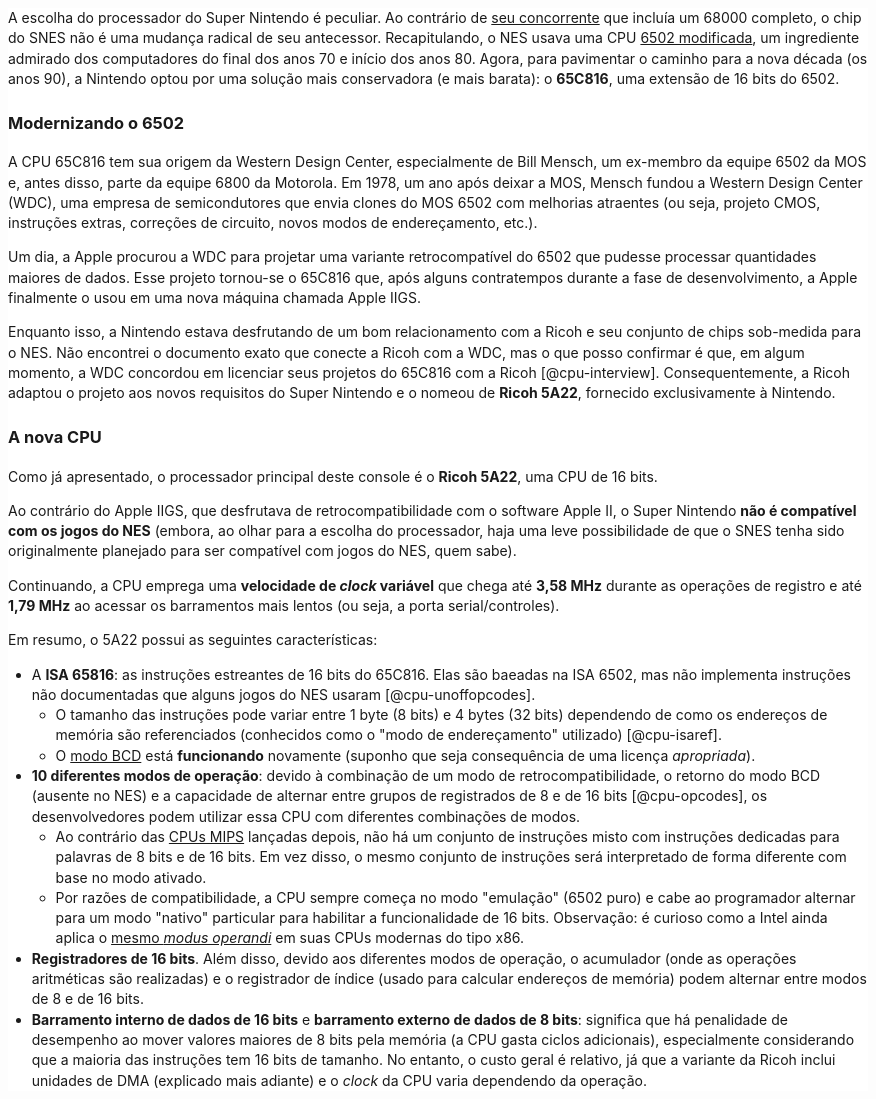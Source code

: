A escolha do processador do Super Nintendo é peculiar. Ao contrário de [seu concorrente](mega-drive-genesis#cpu) que incluía um 68000 completo, o chip do SNES não é uma mudança radical de seu antecessor. Recapitulando, o NES usava uma CPU [6502 modificada](nes#cpu), um ingrediente admirado dos computadores do final dos anos 70 e início dos anos 80. Agora, para pavimentar o caminho para a nova década (os anos 90), a Nintendo optou por uma solução mais conservadora (e mais barata): o **65C816**, uma extensão de 16 bits do 6502.

### Modernizando o 6502

A CPU 65C816 tem sua origem da Western Design Center, especialmente de Bill Mensch, um ex-membro da equipe 6502 da MOS e, antes disso, parte da equipe 6800 da Motorola. Em 1978, um ano após deixar a MOS, Mensch fundou a Western Design Center (WDC), uma empresa de semicondutores que envia clones do MOS 6502 com melhorias atraentes (ou seja, projeto CMOS, instruções extras, correções de circuito, novos modos de endereçamento, etc.).

Um dia, a Apple procurou a WDC para projetar uma variante retrocompatível do 6502 que pudesse processar quantidades maiores de dados. Esse projeto tornou-se o 65C816 que, após alguns contratempos durante a fase de desenvolvimento, a Apple finalmente o usou em uma nova máquina chamada Apple IIGS.

Enquanto isso, a Nintendo estava desfrutando de um bom relacionamento com a Ricoh e seu conjunto de chips sob-medida para o NES. Não encontrei o documento exato que conecte a Ricoh com a WDC, mas o que posso confirmar é que, em algum momento, a WDC concordou em licenciar seus projetos do 65C816 com a Ricoh [@cpu-interview]. Consequentemente, a Ricoh adaptou o projeto aos novos requisitos do Super Nintendo e o nomeou de **Ricoh 5A22**, fornecido exclusivamente à Nintendo.

### A nova CPU

Como já apresentado, o processador principal deste console é o **Ricoh 5A22**, uma CPU de 16 bits.

Ao contrário do Apple IIGS, que desfrutava de retrocompatibilidade com o software Apple II, o Super Nintendo **não é compatível com os jogos do NES** (embora, ao olhar para a escolha do processador, haja uma leve possibilidade de que o SNES tenha sido originalmente planejado para ser compatível com jogos do NES, quem sabe).

Continuando, a CPU emprega uma **velocidade de *clock* variável** que chega até **3,58 MHz** durante as operações de registro e até **1,79 MHz** ao acessar os barramentos mais lentos (ou seja, a porta serial/controles).

Em resumo, o 5A22 possui as seguintes características:

- A **ISA 65816**: as instruções estreantes de 16 bits do 65C816. Elas são baeadas na ISA 6502, mas não implementa instruções não documentadas que alguns jogos do NES usaram [@cpu-unoffopcodes].
  - O tamanho das instruções pode variar entre 1 byte (8 bits) e 4 bytes (32 bits) dependendo de como os endereços de memória são referenciados (conhecidos como o "modo de endereçamento" utilizado) [@cpu-isaref].
  - O [modo BCD](nes#scrapped-functions) está **funcionando** novamente (suponho que seja consequência de uma licença _apropriada_).
- **10 diferentes modos de operação**: devido à combinação de um modo de retrocompatibilidade, o retorno do modo BCD (ausente no NES) e a capacidade de alternar entre grupos de registrados de 8 e de 16 bits [@cpu-opcodes], os desenvolvedores podem utilizar essa CPU com diferentes combinações de modos.
  - Ao contrário das [CPUs MIPS](nintendo-64#cpu) lançadas depois, não há um conjunto de instruções misto com instruções dedicadas para palavras de 8 bits e de 16 bits. Em vez disso, o mesmo conjunto de instruções será interpretado de forma diferente com base no modo ativado.
  - Por razões de compatibilidade, a CPU sempre começa no modo "emulação" (6502 puro) e cabe ao programador alternar para um modo "nativo" particular para habilitar a funcionalidade de 16 bits. Observação: é curioso como a Intel ainda aplica o [mesmo *modus operandi*](xbox#boot-process) em suas CPUs modernas do tipo x86.
- **Registradores de 16 bits**. Além disso, devido aos diferentes modos de operação, o acumulador (onde as operações aritméticas são realizadas) e o registrador de índice (usado para calcular endereços de memória) podem alternar entre modos de 8 e de 16 bits.
- **Barramento interno de dados de 16 bits** e **barramento externo de dados de 8 bits**: significa que há penalidade de desempenho ao mover valores maiores de 8 bits pela memória (a CPU gasta ciclos adicionais), especialmente considerando que a maioria das instruções tem 16 bits de tamanho. No entanto, o custo geral é relativo, já que a variante da Ricoh inclui unidades de DMA (explicado mais adiante) e o *clock* da CPU varia dependendo da operação.